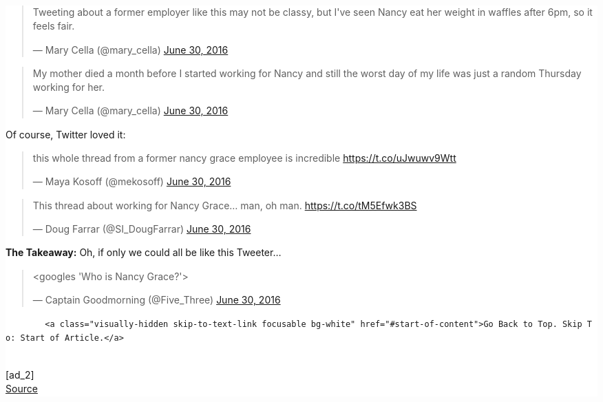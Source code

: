 <blockquote class="twitter-tweet" data-width="500" readability="10.201117318436"><p lang="en" dir="ltr">Tweeting about a former employer like this may not be classy, but I've seen Nancy eat her weight in waffles after 6pm, so it feels fair.</p>
<p>— Mary Cella (@mary_cella) <a href="https://twitter.com/mary_cella/status/748586072196648961">June 30, 2016</a></p></blockquote>

<blockquote class="twitter-tweet" data-width="500" readability="8.3463687150838"><p lang="en" dir="ltr">My mother died a month before I started working for Nancy and still the worst day of my life was just a random Thursday working for her.</p>
<p>— Mary Cella (@mary_cella) <a href="https://twitter.com/mary_cella/status/748588965926739968">June 30, 2016</a></p></blockquote>

<p>Of course, Twitter loved it:</p>
<blockquote class="twitter-tweet" data-width="500" readability="5.8181818181818"><p lang="en" dir="ltr">this whole thread from a former nancy grace employee is incredible  <a href="https://t.co/uJwuwv9Wtt">https://t.co/uJwuwv9Wtt</a></p>
<p>— Maya Kosoff (@mekosoff) <a href="https://twitter.com/mekosoff/status/748634559932162048">June 30, 2016</a></p></blockquote>

<blockquote class="twitter-tweet" data-width="500" readability="6.46875"><p lang="en" dir="ltr">This thread about working for Nancy Grace… man, oh man. <a href="https://t.co/tM5Efwk3BS">https://t.co/tM5Efwk3BS</a></p>
<p>— Doug Farrar (@SI_DougFarrar) <a href="https://twitter.com/SI_DougFarrar/status/748636517027840000">June 30, 2016</a></p></blockquote>

<p><strong>The Takeaway:</strong> Oh, if only we could all be like this Tweeter…</p>
<blockquote class="twitter-tweet" data-width="500" readability="6.7469879518072"><p lang="en" dir="ltr">&lt;googles 'Who is Nancy Grace?'&gt;</p>
<p>— Captain Goodmorning (@Five_Three) <a href="https://twitter.com/Five_Three/status/748637422406111233">June 30, 2016</a></p></blockquote>


			<a class="visually-hidden skip-to-text-link focusable bg-white" href="#start-of-content">Go Back to Top. Skip To: Start of Article.</a>

			
</div>
<br>[ad_2]
<br><a href="http://www.wired.com/2016/07/internet-week-78/">Source </a>